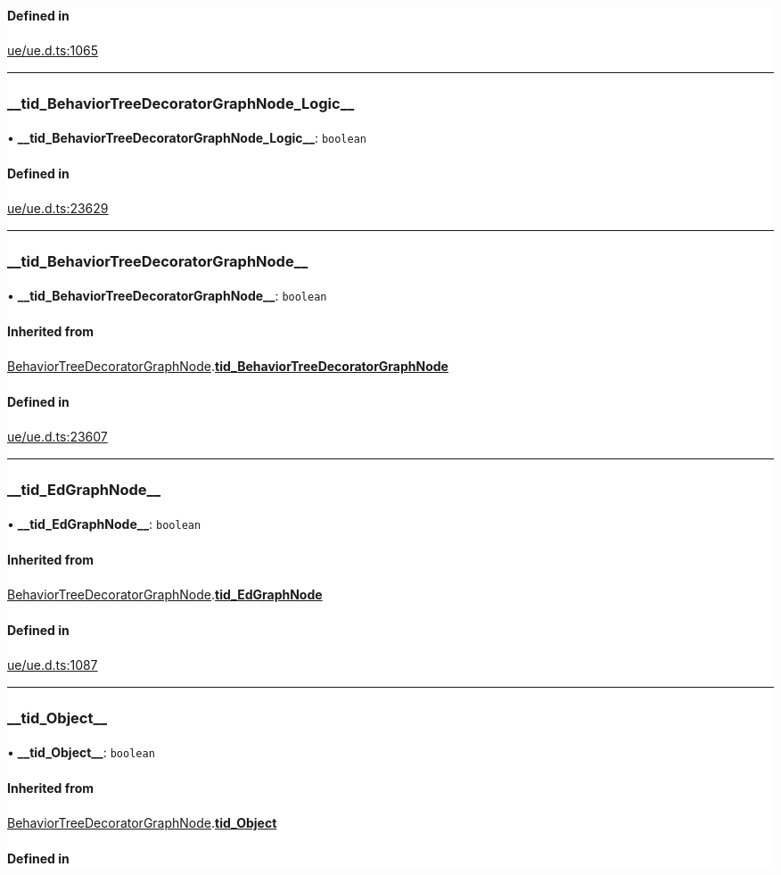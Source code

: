 #### Defined in

[ue/ue.d.ts:1065](https://github.com/YugMetaverse/yug_typings/blob/b7d9b19/ue/ue.d.ts#L1065)

___

### \_\_tid\_BehaviorTreeDecoratorGraphNode\_Logic\_\_

• **\_\_tid\_BehaviorTreeDecoratorGraphNode\_Logic\_\_**: `boolean`

#### Defined in

[ue/ue.d.ts:23629](https://github.com/YugMetaverse/yug_typings/blob/b7d9b19/ue/ue.d.ts#L23629)

___

### \_\_tid\_BehaviorTreeDecoratorGraphNode\_\_

• **\_\_tid\_BehaviorTreeDecoratorGraphNode\_\_**: `boolean`

#### Inherited from

[BehaviorTreeDecoratorGraphNode](ue_ue.BehaviorTreeDecoratorGraphNode.md).[__tid_BehaviorTreeDecoratorGraphNode__](ue_ue.BehaviorTreeDecoratorGraphNode.md#__tid_behaviortreedecoratorgraphnode__)

#### Defined in

[ue/ue.d.ts:23607](https://github.com/YugMetaverse/yug_typings/blob/b7d9b19/ue/ue.d.ts#L23607)

___

### \_\_tid\_EdGraphNode\_\_

• **\_\_tid\_EdGraphNode\_\_**: `boolean`

#### Inherited from

[BehaviorTreeDecoratorGraphNode](ue_ue.BehaviorTreeDecoratorGraphNode.md).[__tid_EdGraphNode__](ue_ue.BehaviorTreeDecoratorGraphNode.md#__tid_edgraphnode__)

#### Defined in

[ue/ue.d.ts:1087](https://github.com/YugMetaverse/yug_typings/blob/b7d9b19/ue/ue.d.ts#L1087)

___

### \_\_tid\_Object\_\_

• **\_\_tid\_Object\_\_**: `boolean`

#### Inherited from

[BehaviorTreeDecoratorGraphNode](ue_ue.BehaviorTreeDecoratorGraphNode.md).[__tid_Object__](ue_ue.BehaviorTreeDecoratorGraphNode.md#__tid_object__)

#### Defined in

